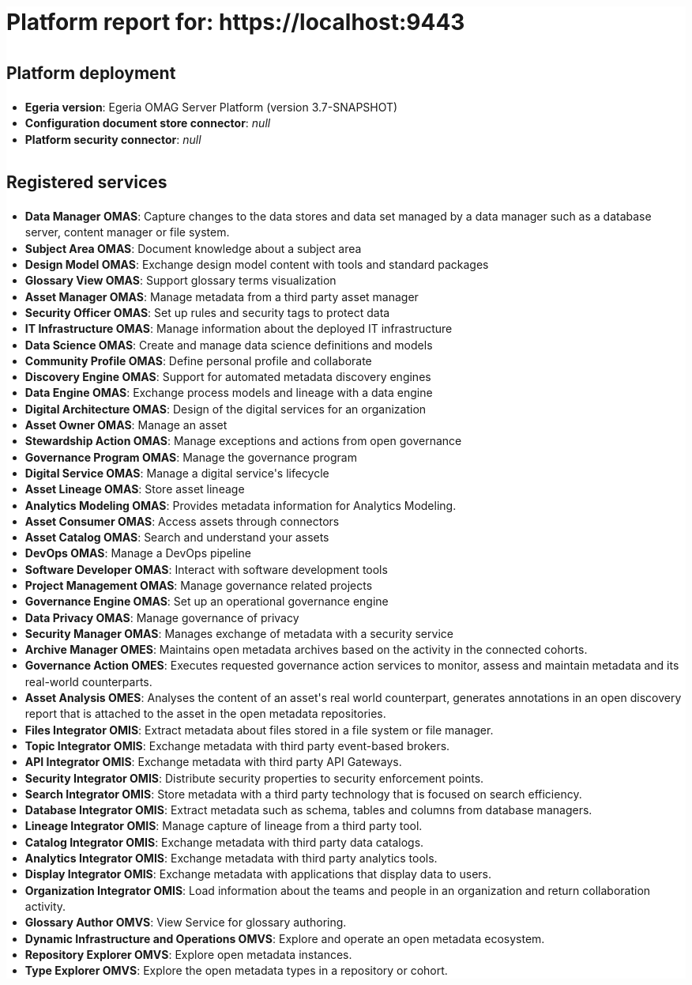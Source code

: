 


# Platform report for: https://localhost:9443

## Platform deployment
* **Egeria version**: Egeria OMAG Server Platform (version 3.7-SNAPSHOT)
* **Configuration document store connector**: *null*
* **Platform security connector**: *null*
## Registered services
* **Data Manager OMAS**: Capture changes to the data stores and data set managed by a data manager such as a database server, content manager or file system.
* **Subject Area OMAS**: Document knowledge about a subject area
* **Design Model OMAS**: Exchange design model content with tools and standard packages
* **Glossary View OMAS**: Support glossary terms visualization
* **Asset Manager OMAS**: Manage metadata from a third party asset manager
* **Security Officer OMAS**: Set up rules and security tags to protect data
* **IT Infrastructure OMAS**: Manage information about the deployed IT infrastructure
* **Data Science OMAS**: Create and manage data science definitions and models
* **Community Profile OMAS**: Define personal profile and collaborate
* **Discovery Engine OMAS**: Support for automated metadata discovery engines
* **Data Engine OMAS**: Exchange process models and lineage with a data engine
* **Digital Architecture OMAS**: Design of the digital services for an organization
* **Asset Owner OMAS**: Manage an asset
* **Stewardship Action OMAS**: Manage exceptions and actions from open governance
* **Governance Program OMAS**: Manage the governance program
* **Digital Service OMAS**: Manage a digital service's lifecycle
* **Asset Lineage OMAS**: Store asset lineage
* **Analytics Modeling OMAS**: Provides metadata information for Analytics Modeling.
* **Asset Consumer OMAS**: Access assets through connectors
* **Asset Catalog OMAS**: Search and understand your assets
* **DevOps OMAS**: Manage a DevOps pipeline
* **Software Developer OMAS**: Interact with software development tools
* **Project Management OMAS**: Manage governance related projects
* **Governance Engine OMAS**: Set up an operational governance engine
* **Data Privacy OMAS**: Manage governance of privacy
* **Security Manager OMAS**: Manages exchange of metadata with a security service
* **Archive Manager OMES**: Maintains open metadata archives based on the activity in the connected cohorts.
* **Governance Action OMES**: Executes requested governance action services to monitor, assess and maintain metadata and its real-world counterparts.
* **Asset Analysis OMES**: Analyses the content of an asset's real world counterpart, generates annotations in an open discovery report that is attached to the asset in the open metadata repositories.
* **Files Integrator OMIS**: Extract metadata about files stored in a file system or file manager.
* **Topic Integrator OMIS**: Exchange metadata with third party event-based brokers.
* **API Integrator OMIS**: Exchange metadata with third party API Gateways.
* **Security Integrator OMIS**: Distribute security properties to security enforcement points.
* **Search Integrator OMIS**: Store metadata with a third party technology that is focused on search efficiency.
* **Database Integrator OMIS**: Extract metadata such as schema, tables and columns from database managers.
* **Lineage Integrator OMIS**: Manage capture of lineage from a third party tool.
* **Catalog Integrator OMIS**: Exchange metadata with third party data catalogs.
* **Analytics Integrator OMIS**: Exchange metadata with third party analytics tools.
* **Display Integrator OMIS**: Exchange metadata with applications that display data to users.
* **Organization Integrator OMIS**: Load information about the teams and people in an organization and return collaboration activity.
* **Glossary Author OMVS**: View Service for glossary authoring.
* **Dynamic Infrastructure and Operations OMVS**: Explore and operate an open metadata ecosystem.
* **Repository Explorer OMVS**: Explore open metadata instances.
* **Type Explorer OMVS**: Explore the open metadata types in a repository or cohort.